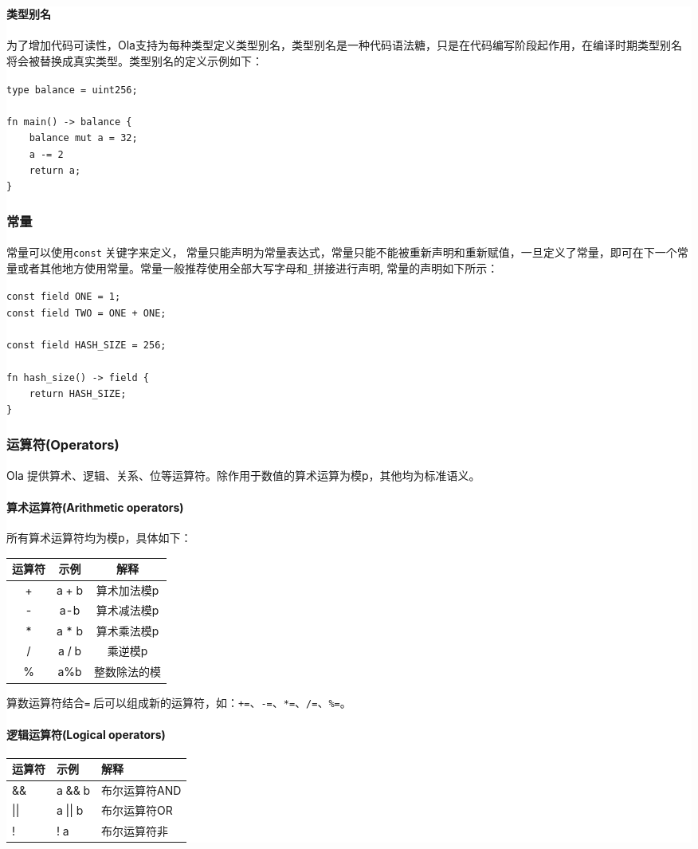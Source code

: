 #### 类型别名

为了增加代码可读性，Ola支持为每种类型定义类型别名，类型别名是一种代码语法糖，只是在代码编写阶段起作用，在编译时期类型别名将会被替换成真实类型。类型别名的定义示例如下：

```
type balance = uint256;

fn main() -> balance {
    balance mut a = 32;
    a -= 2
    return a;
}
```

### 常量

常量可以使用`const` 关键字来定义， 常量只能声明为常量表达式，常量只能不能被重新声明和重新赋值，一旦定义了常量，即可在下一个常量或者其他地方使用常量。常量一般推荐使用全部大写字母和`_`拼接进行声明, 常量的声明如下所示：
```
const field ONE = 1;
const field TWO = ONE + ONE;

const field HASH_SIZE = 256;

fn hash_size() -> field {
    return HASH_SIZE;
}
```

### 运算符(Operators)

Ola 提供算术、逻辑、关系、位等运算符。除作用于数值的算术运算为模p，其他均为标准语义。

#### 算术运算符(Arithmetic operators)

所有算术运算符均为模p，具体如下：

|运算符|示例|解释|
| :---:| :---:| :---: |
| + | a + b |算术加法模p |
|-| a-b |算术减法模p |
| * | a * b |算术乘法模p |
| / | a / b |乘逆模p |
|%| a%b |整数除法的模|

算数运算符结合`=` 后可以组成新的运算符，如：`+=`、`-=`、`*=`、`/=`、`%=`。

#### 逻辑运算符(Logical operators)

| 运算符 | 示例 | 解释 |
| :--- | :--- | :--- |
| && | a && b | 布尔运算符AND |
| \|\| | a \|\| b | 布尔运算符OR |
| ! | ! a | 布尔运算符非 |
